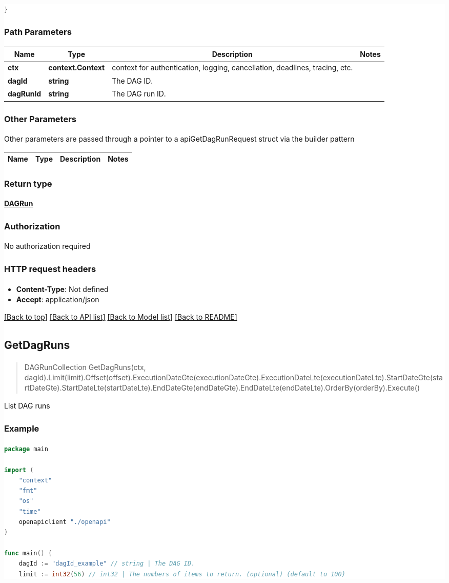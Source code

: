```go
}
```

### Path Parameters


Name | Type | Description  | Notes
------------- | ------------- | ------------- | -------------
**ctx** | **context.Context** | context for authentication, logging, cancellation, deadlines, tracing, etc.
**dagId** | **string** | The DAG ID. | 
**dagRunId** | **string** | The DAG run ID. | 

### Other Parameters

Other parameters are passed through a pointer to a apiGetDagRunRequest struct via the builder pattern


Name | Type | Description  | Notes
------------- | ------------- | ------------- | -------------



### Return type

[**DAGRun**](DAGRun.md)

### Authorization

No authorization required

### HTTP request headers

- **Content-Type**: Not defined
- **Accept**: application/json

[[Back to top]](#) [[Back to API list]](../README.md#documentation-for-api-endpoints)
[[Back to Model list]](../README.md#documentation-for-models)
[[Back to README]](../README.md)


## GetDagRuns

> DAGRunCollection GetDagRuns(ctx, dagId).Limit(limit).Offset(offset).ExecutionDateGte(executionDateGte).ExecutionDateLte(executionDateLte).StartDateGte(startDateGte).StartDateLte(startDateLte).EndDateGte(endDateGte).EndDateLte(endDateLte).OrderBy(orderBy).Execute()

List DAG runs



### Example

```go
package main

import (
    "context"
    "fmt"
    "os"
    "time"
    openapiclient "./openapi"
)

func main() {
    dagId := "dagId_example" // string | The DAG ID.
    limit := int32(56) // int32 | The numbers of items to return. (optional) (default to 100)
```